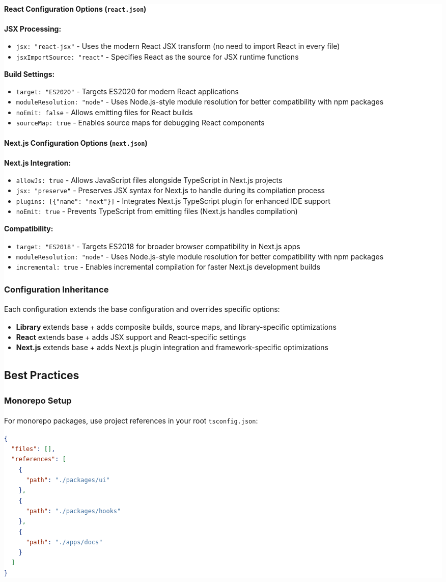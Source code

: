 #### React Configuration Options (`react.json`)

**JSX Processing:**

- `jsx: "react-jsx"` - Uses the modern React JSX transform (no need to import React in every file)
- `jsxImportSource: "react"` - Specifies React as the source for JSX runtime functions

**Build Settings:**

- `target: "ES2020"` - Targets ES2020 for modern React applications
- `moduleResolution: "node"` - Uses Node.js-style module resolution for better compatibility with npm packages
- `noEmit: false` - Allows emitting files for React builds
- `sourceMap: true` - Enables source maps for debugging React components

#### Next.js Configuration Options (`next.json`)

**Next.js Integration:**

- `allowJs: true` - Allows JavaScript files alongside TypeScript in Next.js projects
- `jsx: "preserve"` - Preserves JSX syntax for Next.js to handle during its compilation process
- `plugins: [{"name": "next"}]` - Integrates Next.js TypeScript plugin for enhanced IDE support
- `noEmit: true` - Prevents TypeScript from emitting files (Next.js handles compilation)

**Compatibility:**

- `target: "ES2018"` - Targets ES2018 for broader browser compatibility in Next.js apps
- `moduleResolution: "node"` - Uses Node.js-style module resolution for better compatibility with npm packages
- `incremental: true` - Enables incremental compilation for faster Next.js development builds

### Configuration Inheritance

Each configuration extends the base configuration and overrides specific options:

- **Library** extends base + adds composite builds, source maps, and library-specific optimizations
- **React** extends base + adds JSX support and React-specific settings
- **Next.js** extends base + adds Next.js plugin integration and framework-specific optimizations

## Best Practices

### Monorepo Setup

For monorepo packages, use project references in your root `tsconfig.json`:

```json
{
  "files": [],
  "references": [
    {
      "path": "./packages/ui"
    },
    {
      "path": "./packages/hooks"
    },
    {
      "path": "./apps/docs"
    }
  ]
}
```
